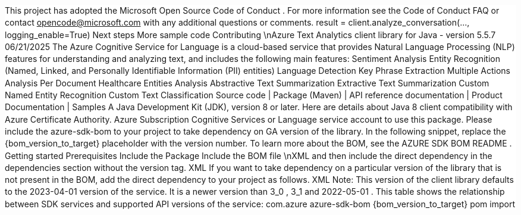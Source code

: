 This project has adopted the Microsoft Open Source Code of Conduct
. For more information
see the Code of Conduct FAQ
 or contact opencode@microsoft.com with any additional
questions or comments.
result = client.analyze_conversation(..., logging_enable=True)
Next steps
More sample code
Contributing
\nAzure Text Analytics client library for Java -
version 5.5.7
06/21/2025
The Azure Cognitive Service for Language is a cloud-based service that provides Natural
Language Processing (NLP) features for understanding and analyzing text, and includes the
following main features:
Sentiment Analysis
Entity Recognition (Named, Linked, and Personally Identifiable Information (PII) entities)
Language Detection
Key Phrase Extraction
Multiple Actions Analysis Per Document
Healthcare Entities Analysis
Abstractive Text Summarization
Extractive Text Summarization
Custom Named Entity Recognition
Custom Text Classification
Source code
 | Package (Maven)
 | API reference documentation
 | Product Documentation
| Samples
A Java Development Kit (JDK), version 8 or later.
Here are details about Java 8 client compatibility with Azure Certificate Authority.
Azure Subscription
Cognitive Services or Language service account to use this package.
Please include the azure-sdk-bom to your project to take dependency on GA version of the
library. In the following snippet, replace the {bom_version_to_target} placeholder with the
version number. To learn more about the BOM, see the AZURE SDK BOM README
.
Getting started
Prerequisites
Include the Package
Include the BOM file
\nXML
and then include the direct dependency in the dependencies section without the version tag.
XML
If you want to take dependency on a particular version of the library that is not present in the
BOM, add the direct dependency to your project as follows.
XML
Note: This version of the client library defaults to the 2023-04-01  version of the service. It is a
newer version than 3_0 , 3_1  and 2022-05-01 .
This table shows the relationship between SDK services and supported API versions of the
service:
<dependencyManagement>
    <dependencies>
        <dependency>
            <groupId>com.azure</groupId>
            <artifactId>azure-sdk-bom</artifactId>
            <version>{bom_version_to_target}</version>
            <type>pom</type>
            <scope>import</scope>